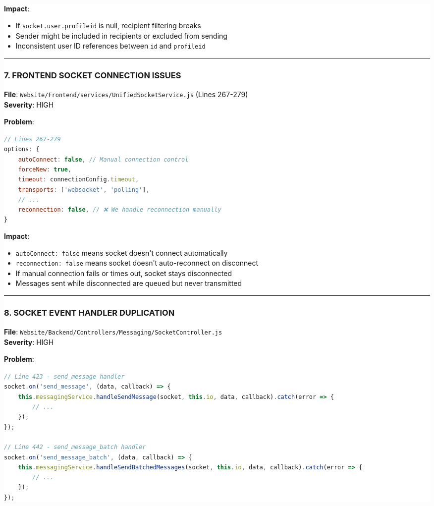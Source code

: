 **Impact**:
- If `socket.user.profileid` is null, recipient filtering breaks
- Sender might be included in recipients or excluded from sending
- Inconsistent user ID references between `id` and `profileid`

---

### 7. **FRONTEND SOCKET CONNECTION ISSUES**
**File**: `Website/Frontend/services/UnifiedSocketService.js` (Lines 267-279)  
**Severity**: HIGH

**Problem**:
```javascript
// Lines 267-279
options: {
    autoConnect: false, // Manual connection control
    forceNew: true,
    timeout: connectionConfig.timeout,
    transports: ['websocket', 'polling'],
    // ...
    reconnection: false, // ❌ We handle reconnection manually
}
```

**Impact**:
- `autoConnect: false` means socket doesn't connect automatically
- `reconnection: false` means socket doesn't auto-reconnect on disconnect
- If manual connection fails or times out, socket stays disconnected
- Messages sent while disconnected are queued but never transmitted

---

### 8. **SOCKET EVENT HANDLER DUPLICATION**
**File**: `Website/Backend/Controllers/Messaging/SocketController.js`  
**Severity**: HIGH

**Problem**:
```javascript
// Line 423 - send_message handler
socket.on('send_message', (data, callback) => {
    this.messagingService.handleSendMessage(socket, this.io, data, callback).catch(error => {
        // ...
    });
});

// Line 442 - send_message_batch handler  
socket.on('send_message_batch', (data, callback) => {
    this.messagingService.handleSendBatchedMessages(socket, this.io, data, callback).catch(error => {
        // ...
    });
});
```

